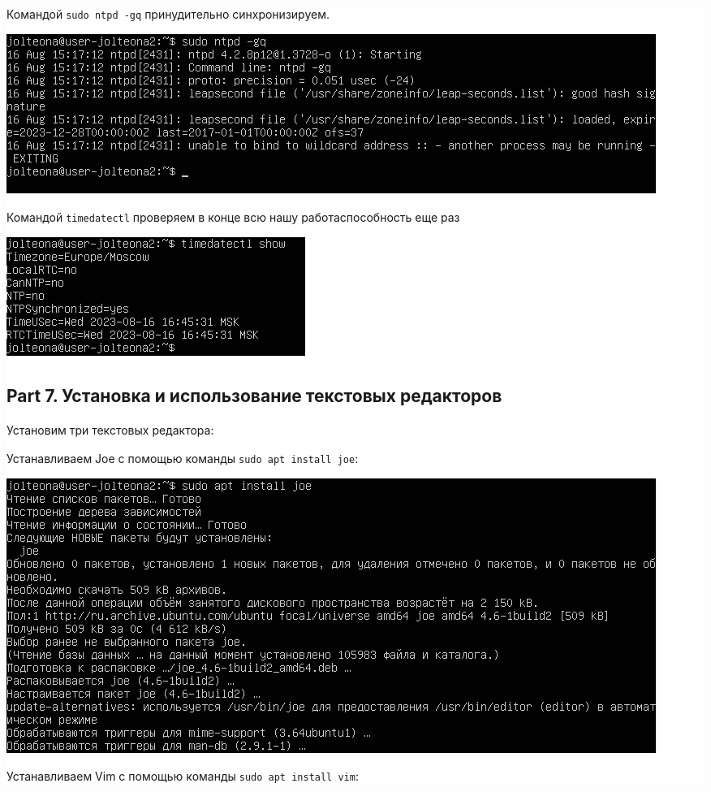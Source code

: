 Командой `sudo ntpd -gq` принудительно синхронизируем.

![вывод информации о статусе работы модуля NTP и его синхронизации](Images/ntp_synchro.PNG)

Командой `timedatectl` проверяем в конце всю нашу работаспособность еще раз

![вывод для проверки информации о временной зоне](Images/timedate.PNG)

## Part 7. Установка и использование текстовых редакторов 

Установим три текстовых редактора:

Устанавливаем Joe с помощью команды `sudo apt install joe`:

![процесс установки редактора Joe](Images/install_joe.PNG)

Устанавливаем Vim с помощью команды `sudo apt install vim`:
